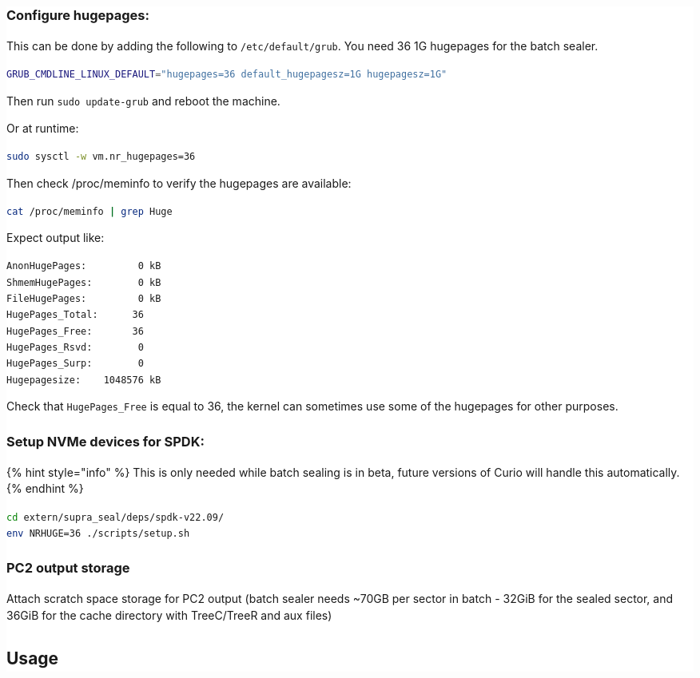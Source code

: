 ### Configure hugepages:

This can be done by adding the following to `/etc/default/grub`. You need 36 1G hugepages for the batch sealer.

```bash
GRUB_CMDLINE_LINUX_DEFAULT="hugepages=36 default_hugepagesz=1G hugepagesz=1G"
```

Then run `sudo update-grub` and reboot the machine.

Or at runtime:

```bash
sudo sysctl -w vm.nr_hugepages=36
```

Then check /proc/meminfo to verify the hugepages are available:

```bash
cat /proc/meminfo | grep Huge
```

Expect output like:

```
AnonHugePages:         0 kB
ShmemHugePages:        0 kB
FileHugePages:         0 kB
HugePages_Total:      36
HugePages_Free:       36
HugePages_Rsvd:        0
HugePages_Surp:        0
Hugepagesize:    1048576 kB
```

Check that `HugePages_Free` is equal to 36, the kernel can sometimes use some of the hugepages for other purposes.

### Setup NVMe devices for SPDK:

{% hint style="info" %}
This is only needed while batch sealing is in beta, future versions of Curio will handle this automatically.
{% endhint %}

```bash
cd extern/supra_seal/deps/spdk-v22.09/
env NRHUGE=36 ./scripts/setup.sh
```

### PC2 output storage

Attach scratch space storage for PC2 output (batch sealer needs \~70GB per sector in batch - 32GiB for the sealed sector, and 36GiB for the cache directory with TreeC/TreeR and aux files)

## Usage
